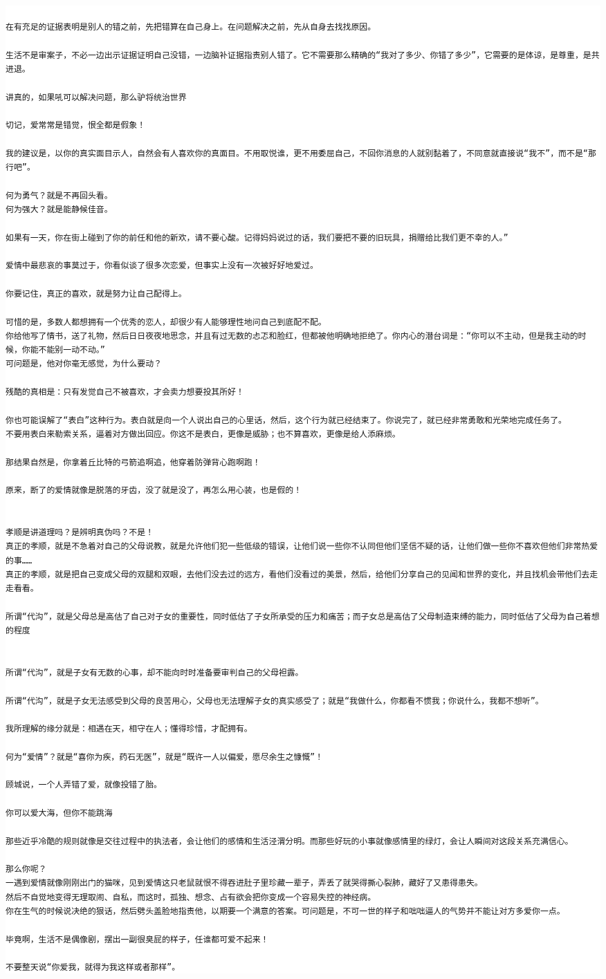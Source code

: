 ```

在有充足的证据表明是别人的错之前，先把错算在自己身上。在问题解决之前，先从自身去找找原因。

生活不是审案子，不必一边出示证据证明自己没错，一边脑补证据指责别人错了。它不需要那么精确的“我对了多少、你错了多少”，它需要的是体谅，是尊重，是共进退。

讲真的，如果吼可以解决问题，那么驴将统治世界

切记，爱常常是错觉，恨全都是假象！

我的建议是，以你的真实面目示人，自然会有人喜欢你的真面目。不用取悦谁，更不用委屈自己，不回你消息的人就别黏着了，不同意就直接说“我不”，而不是“那行吧”。

何为勇气？就是不再回头看。
何为强大？就是能静候佳音。

如果有一天，你在街上碰到了你的前任和他的新欢，请不要心酸。记得妈妈说过的话，我们要把不要的旧玩具，捐赠给比我们更不幸的人。”

爱情中最悲哀的事莫过于，你看似谈了很多次恋爱，但事实上没有一次被好好地爱过。

你要记住，真正的喜欢，就是努力让自己配得上。

可惜的是，多数人都想拥有一个优秀的恋人，却很少有人能够理性地问自己到底配不配。
你给他写了情书，送了礼物，然后日日夜夜地思念，并且有过无数的忐忑和脸红，但都被他明确地拒绝了。你内心的潜台词是：“你可以不主动，但是我主动的时候，你能不能别一动不动。”
可问题是，他对你毫无感觉，为什么要动？
 
残酷的真相是：只有发觉自己不被喜欢，才会卖力想要投其所好！

你也可能误解了“表白”这种行为。表白就是向一个人说出自己的心里话，然后，这个行为就已经结束了。你说完了，就已经非常勇敢和光荣地完成任务了。
不要用表白来勒索关系，逼着对方做出回应。你这不是表白，更像是威胁；也不算喜欢，更像是给人添麻烦。
 
那结果自然是，你拿着丘比特的弓箭追啊追，他穿着防弹背心跑啊跑！

原来，断了的爱情就像是脱落的牙齿，没了就是没了，再怎么用心装，也是假的！


孝顺是讲道理吗？是辨明真伪吗？不是！
真正的孝顺，就是不急着对自己的父母说教，就是允许他们犯一些低级的错误，让他们说一些你不认同但他们坚信不疑的话，让他们做一些你不喜欢但他们非常热爱的事……
真正的孝顺，就是把自己变成父母的双腿和双眼，去他们没去过的远方，看他们没看过的美景，然后，给他们分享自己的见闻和世界的变化，并且找机会带他们去走走看看。

所谓“代沟”，就是父母总是高估了自己对子女的重要性，同时低估了子女所承受的压力和痛苦；而子女总是高估了父母制造束缚的能力，同时低估了父母为自己着想的程度


所谓“代沟”，就是子女有无数的心事，却不能向时时准备要审判自己的父母袒露。

所谓“代沟”，就是子女无法感受到父母的良苦用心，父母也无法理解子女的真实感受了；就是“我做什么，你都看不惯我；你说什么，我都不想听”。

我所理解的缘分就是：相遇在天，相守在人；懂得珍惜，才配拥有。

何为“爱情”？就是“喜你为疾，药石无医”，就是“既许一人以偏爱，愿尽余生之慷慨”！

顾城说，一个人弄错了爱，就像投错了胎。

你可以爱大海，但你不能跳海

那些近乎冷酷的规则就像是交往过程中的执法者，会让他们的感情和生活泾渭分明。而那些好玩的小事就像感情里的绿灯，会让人瞬间对这段关系充满信心。
 
那么你呢？
一遇到爱情就像刚刚出门的猫咪，见到爱情这只老鼠就恨不得吞进肚子里珍藏一辈子，弄丢了就哭得撕心裂肺，藏好了又患得患失。
然后不自觉地变得无理取闹、自私，而这时，孤独、想念、占有欲会把你变成一个容易失控的神经病。
你在生气的时候说决绝的狠话，然后劈头盖脸地指责他，以期要一个满意的答案。可问题是，不可一世的样子和咄咄逼人的气势并不能让对方多爱你一点。
 
毕竟啊，生活不是偶像剧，摆出一副很臭屁的样子，任谁都可爱不起来！
 
不要整天说“你爱我，就得为我这样或者那样”。
```